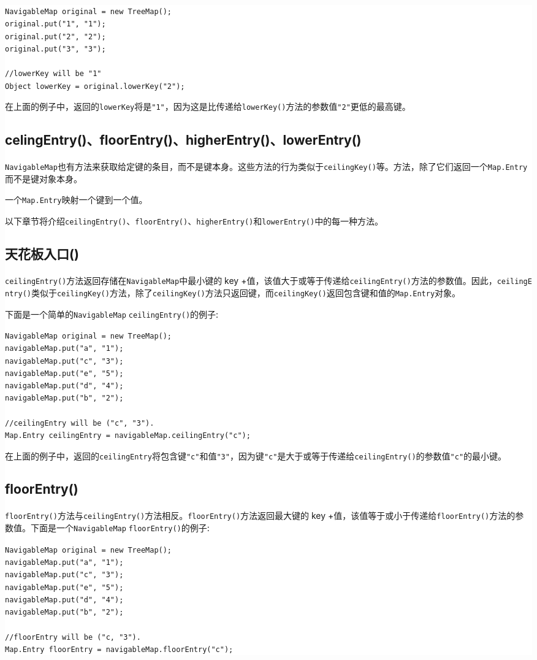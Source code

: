 ```
NavigableMap original = new TreeMap();
original.put("1", "1");
original.put("2", "2");
original.put("3", "3");

//lowerKey will be "1"
Object lowerKey = original.lowerKey("2");

```

在上面的例子中，返回的`lowerKey`将是`"1"`，因为这是比传递给`lowerKey()`方法的参数值`"2"`更低的最高键。

## celingEntry()、floorEntry()、higherEntry()、lowerEntry()

`NavigableMap`也有方法来获取给定键的条目，而不是键本身。这些方法的行为类似于`ceilingKey()`等。方法，除了它们返回一个`Map.Entry`而不是键对象本身。

一个`Map.Entry`映射一个键到一个值。

以下章节将介绍`ceilingEntry()`、`floorEntry()`、`higherEntry()`和`lowerEntry()`中的每一种方法。

## 天花板入口()

`ceilingEntry()`方法返回存储在`NavigableMap`中最小键的 key +值，该值大于或等于传递给`ceilingEntry()`方法的参数值。因此，`ceilingEntry()`类似于`ceilingKey()`方法，除了`ceilingKey()`方法只返回键，而`ceilingKey()`返回包含键和值的`Map.Entry`对象。

下面是一个简单的`NavigableMap` `ceilingEntry()`的例子:

```
NavigableMap original = new TreeMap();
navigableMap.put("a", "1");
navigableMap.put("c", "3");
navigableMap.put("e", "5");
navigableMap.put("d", "4");
navigableMap.put("b", "2");

//ceilingEntry will be ("c", "3").
Map.Entry ceilingEntry = navigableMap.ceilingEntry("c");

```

在上面的例子中，返回的`ceilingEntry`将包含键`"c"`和值`"3"`，因为键`"c"`是大于或等于传递给`ceilingEntry()`的参数值`"c"`的最小键。

## floorEntry()

`floorEntry()`方法与`ceilingEntry()`方法相反。`floorEntry()`方法返回最大键的 key +值，该值等于或小于传递给`floorEntry()`方法的参数值。下面是一个`NavigableMap` `floorEntry()`的例子:

```
NavigableMap original = new TreeMap();
navigableMap.put("a", "1");
navigableMap.put("c", "3");
navigableMap.put("e", "5");
navigableMap.put("d", "4");
navigableMap.put("b", "2");

//floorEntry will be ("c, "3").
Map.Entry floorEntry = navigableMap.floorEntry("c");

```
